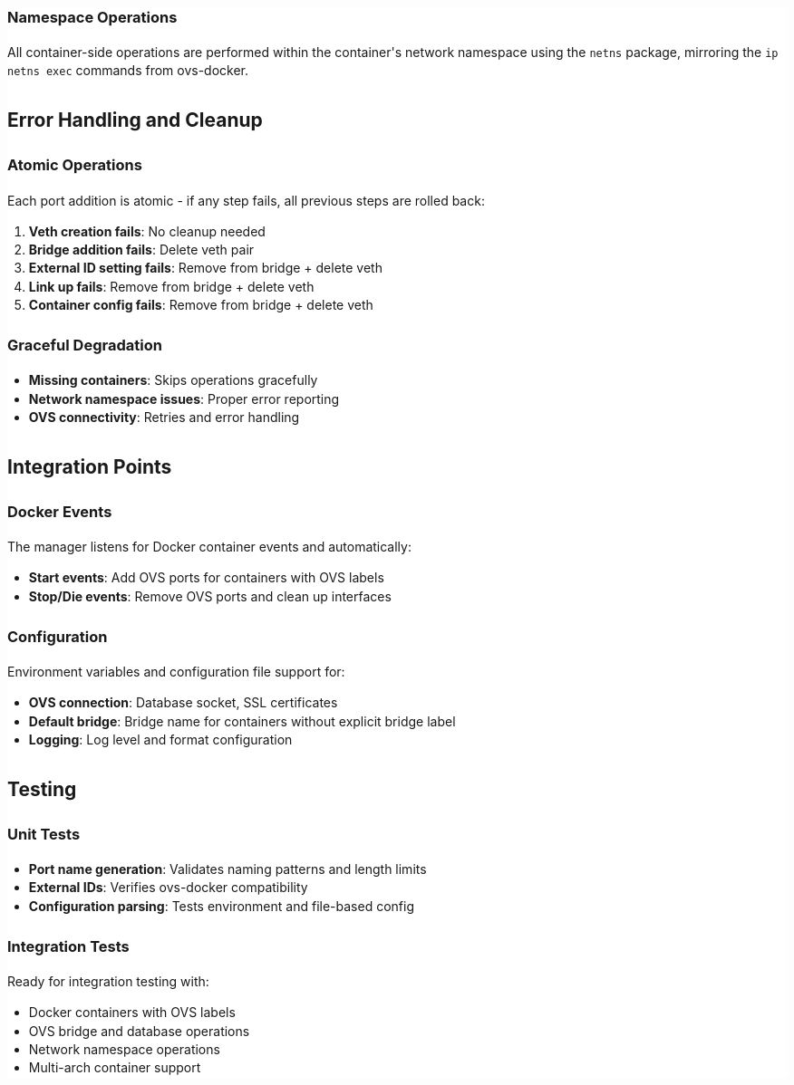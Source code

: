 ### Namespace Operations

All container-side operations are performed within the container's network namespace using the `netns` package, mirroring the `ip netns exec` commands from ovs-docker.

## Error Handling and Cleanup

### Atomic Operations

Each port addition is atomic - if any step fails, all previous steps are rolled back:

1. **Veth creation fails**: No cleanup needed
2. **Bridge addition fails**: Delete veth pair  
3. **External ID setting fails**: Remove from bridge + delete veth
4. **Link up fails**: Remove from bridge + delete veth
5. **Container config fails**: Remove from bridge + delete veth

### Graceful Degradation

- **Missing containers**: Skips operations gracefully
- **Network namespace issues**: Proper error reporting
- **OVS connectivity**: Retries and error handling

## Integration Points

### Docker Events

The manager listens for Docker container events and automatically:

- **Start events**: Add OVS ports for containers with OVS labels
- **Stop/Die events**: Remove OVS ports and clean up interfaces

### Configuration

Environment variables and configuration file support for:

- **OVS connection**: Database socket, SSL certificates
- **Default bridge**: Bridge name for containers without explicit bridge label  
- **Logging**: Log level and format configuration

## Testing

### Unit Tests

- **Port name generation**: Validates naming patterns and length limits
- **External IDs**: Verifies ovs-docker compatibility
- **Configuration parsing**: Tests environment and file-based config

### Integration Tests

Ready for integration testing with:
- Docker containers with OVS labels
- OVS bridge and database operations
- Network namespace operations
- Multi-arch container support
